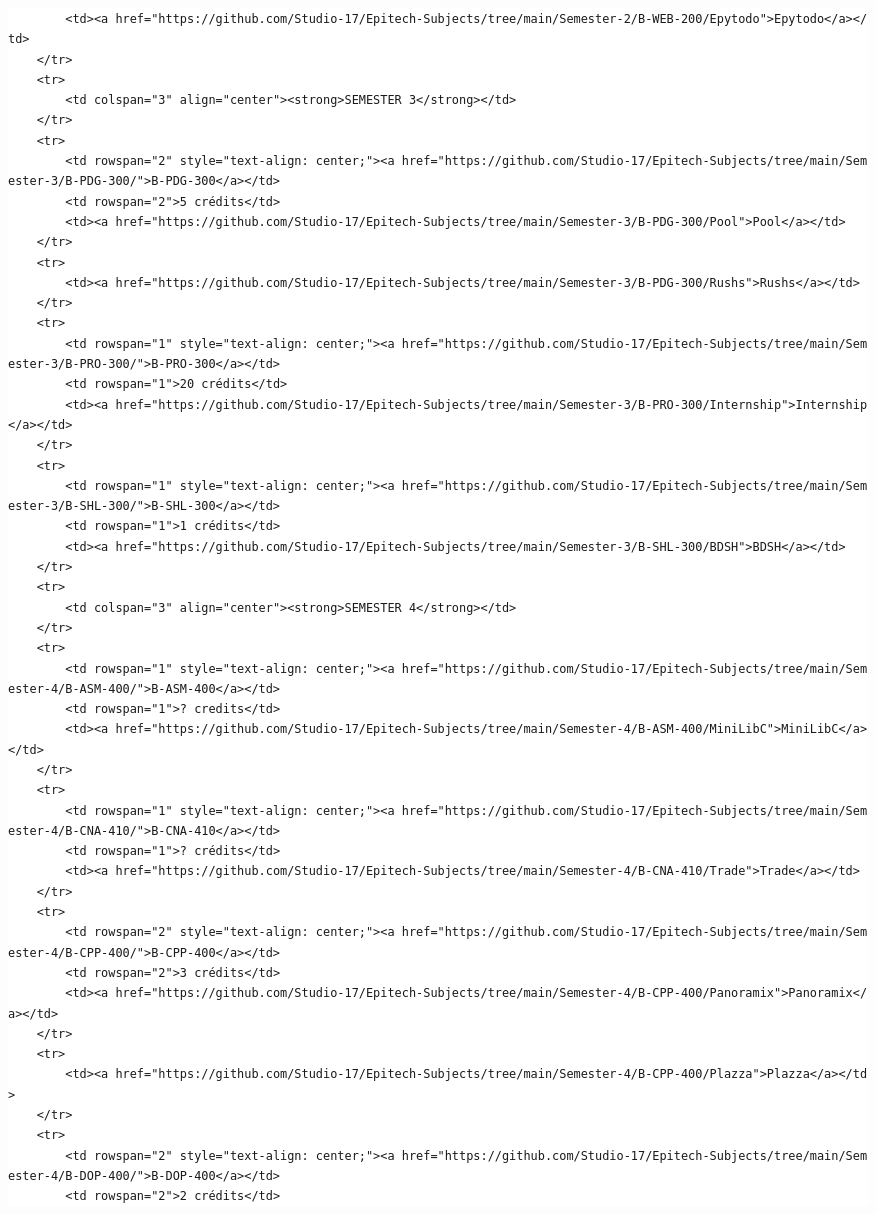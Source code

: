             <td><a href="https://github.com/Studio-17/Epitech-Subjects/tree/main/Semester-2/B-WEB-200/Epytodo">Epytodo</a></td>
        </tr>
        <tr>
            <td colspan="3" align="center"><strong>SEMESTER 3</strong></td>
        </tr>
        <tr>
            <td rowspan="2" style="text-align: center;"><a href="https://github.com/Studio-17/Epitech-Subjects/tree/main/Semester-3/B-PDG-300/">B-PDG-300</a></td>
            <td rowspan="2">5 crédits</td>
            <td><a href="https://github.com/Studio-17/Epitech-Subjects/tree/main/Semester-3/B-PDG-300/Pool">Pool</a></td>
        </tr>
        <tr>
            <td><a href="https://github.com/Studio-17/Epitech-Subjects/tree/main/Semester-3/B-PDG-300/Rushs">Rushs</a></td>
        </tr>
        <tr>
            <td rowspan="1" style="text-align: center;"><a href="https://github.com/Studio-17/Epitech-Subjects/tree/main/Semester-3/B-PRO-300/">B-PRO-300</a></td>
            <td rowspan="1">20 crédits</td>
            <td><a href="https://github.com/Studio-17/Epitech-Subjects/tree/main/Semester-3/B-PRO-300/Internship">Internship</a></td>
        </tr>
        <tr>
            <td rowspan="1" style="text-align: center;"><a href="https://github.com/Studio-17/Epitech-Subjects/tree/main/Semester-3/B-SHL-300/">B-SHL-300</a></td>
            <td rowspan="1">1 crédits</td>
            <td><a href="https://github.com/Studio-17/Epitech-Subjects/tree/main/Semester-3/B-SHL-300/BDSH">BDSH</a></td>
        </tr>
        <tr>
            <td colspan="3" align="center"><strong>SEMESTER 4</strong></td>
        </tr>
        <tr>
            <td rowspan="1" style="text-align: center;"><a href="https://github.com/Studio-17/Epitech-Subjects/tree/main/Semester-4/B-ASM-400/">B-ASM-400</a></td>
            <td rowspan="1">? credits</td>
            <td><a href="https://github.com/Studio-17/Epitech-Subjects/tree/main/Semester-4/B-ASM-400/MiniLibC">MiniLibC</a></td>
        </tr>
        <tr>
            <td rowspan="1" style="text-align: center;"><a href="https://github.com/Studio-17/Epitech-Subjects/tree/main/Semester-4/B-CNA-410/">B-CNA-410</a></td>
            <td rowspan="1">? crédits</td>
            <td><a href="https://github.com/Studio-17/Epitech-Subjects/tree/main/Semester-4/B-CNA-410/Trade">Trade</a></td>
        </tr>
        <tr>
            <td rowspan="2" style="text-align: center;"><a href="https://github.com/Studio-17/Epitech-Subjects/tree/main/Semester-4/B-CPP-400/">B-CPP-400</a></td>
            <td rowspan="2">3 crédits</td>
            <td><a href="https://github.com/Studio-17/Epitech-Subjects/tree/main/Semester-4/B-CPP-400/Panoramix">Panoramix</a></td>
        </tr>
        <tr>
            <td><a href="https://github.com/Studio-17/Epitech-Subjects/tree/main/Semester-4/B-CPP-400/Plazza">Plazza</a></td>
        </tr>
        <tr>
            <td rowspan="2" style="text-align: center;"><a href="https://github.com/Studio-17/Epitech-Subjects/tree/main/Semester-4/B-DOP-400/">B-DOP-400</a></td>
            <td rowspan="2">2 crédits</td>